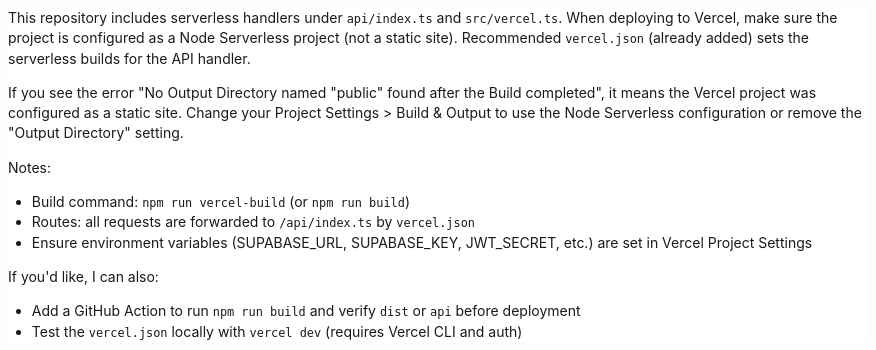 This repository includes serverless handlers under `api/index.ts` and `src/vercel.ts`. When deploying to Vercel, make sure the project is configured as a Node Serverless project (not a static site). Recommended `vercel.json` (already added) sets the serverless builds for the API handler.

If you see the error "No Output Directory named \"public\" found after the Build completed", it means the Vercel project was configured as a static site. Change your Project Settings > Build & Output to use the Node Serverless configuration or remove the "Output Directory" setting.

Notes:
- Build command: `npm run vercel-build` (or `npm run build`)
- Routes: all requests are forwarded to `/api/index.ts` by `vercel.json`
- Ensure environment variables (SUPABASE_URL, SUPABASE_KEY, JWT_SECRET, etc.) are set in Vercel Project Settings

If you'd like, I can also:
- Add a GitHub Action to run `npm run build` and verify `dist` or `api` before deployment
- Test the `vercel.json` locally with `vercel dev` (requires Vercel CLI and auth)




